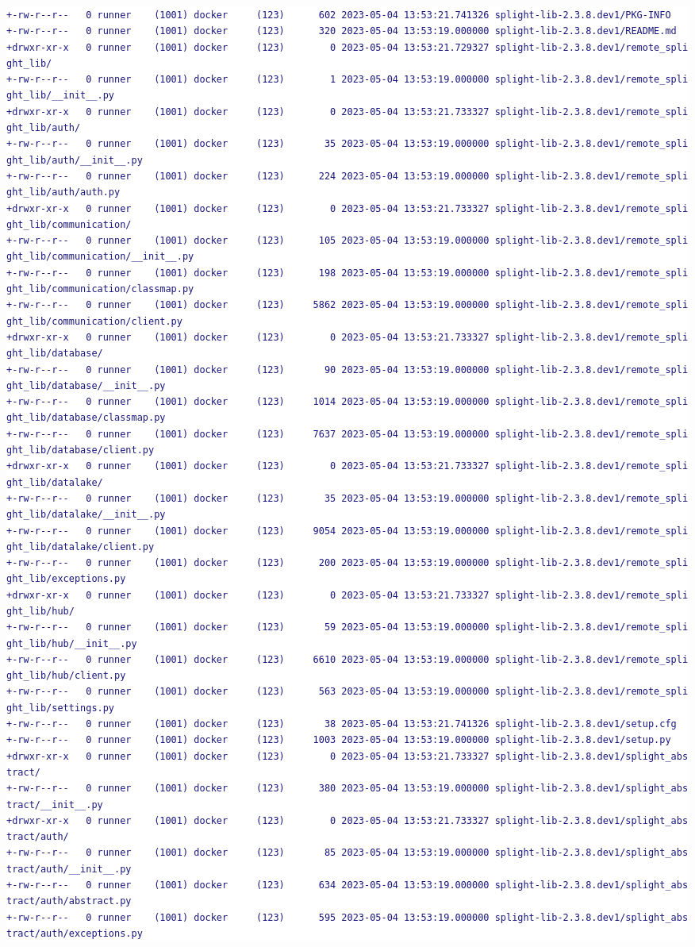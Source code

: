 ```diff
+-rw-r--r--   0 runner    (1001) docker     (123)      602 2023-05-04 13:53:21.741326 splight-lib-2.3.8.dev1/PKG-INFO
+-rw-r--r--   0 runner    (1001) docker     (123)      320 2023-05-04 13:53:19.000000 splight-lib-2.3.8.dev1/README.md
+drwxr-xr-x   0 runner    (1001) docker     (123)        0 2023-05-04 13:53:21.729327 splight-lib-2.3.8.dev1/remote_splight_lib/
+-rw-r--r--   0 runner    (1001) docker     (123)        1 2023-05-04 13:53:19.000000 splight-lib-2.3.8.dev1/remote_splight_lib/__init__.py
+drwxr-xr-x   0 runner    (1001) docker     (123)        0 2023-05-04 13:53:21.733327 splight-lib-2.3.8.dev1/remote_splight_lib/auth/
+-rw-r--r--   0 runner    (1001) docker     (123)       35 2023-05-04 13:53:19.000000 splight-lib-2.3.8.dev1/remote_splight_lib/auth/__init__.py
+-rw-r--r--   0 runner    (1001) docker     (123)      224 2023-05-04 13:53:19.000000 splight-lib-2.3.8.dev1/remote_splight_lib/auth/auth.py
+drwxr-xr-x   0 runner    (1001) docker     (123)        0 2023-05-04 13:53:21.733327 splight-lib-2.3.8.dev1/remote_splight_lib/communication/
+-rw-r--r--   0 runner    (1001) docker     (123)      105 2023-05-04 13:53:19.000000 splight-lib-2.3.8.dev1/remote_splight_lib/communication/__init__.py
+-rw-r--r--   0 runner    (1001) docker     (123)      198 2023-05-04 13:53:19.000000 splight-lib-2.3.8.dev1/remote_splight_lib/communication/classmap.py
+-rw-r--r--   0 runner    (1001) docker     (123)     5862 2023-05-04 13:53:19.000000 splight-lib-2.3.8.dev1/remote_splight_lib/communication/client.py
+drwxr-xr-x   0 runner    (1001) docker     (123)        0 2023-05-04 13:53:21.733327 splight-lib-2.3.8.dev1/remote_splight_lib/database/
+-rw-r--r--   0 runner    (1001) docker     (123)       90 2023-05-04 13:53:19.000000 splight-lib-2.3.8.dev1/remote_splight_lib/database/__init__.py
+-rw-r--r--   0 runner    (1001) docker     (123)     1014 2023-05-04 13:53:19.000000 splight-lib-2.3.8.dev1/remote_splight_lib/database/classmap.py
+-rw-r--r--   0 runner    (1001) docker     (123)     7637 2023-05-04 13:53:19.000000 splight-lib-2.3.8.dev1/remote_splight_lib/database/client.py
+drwxr-xr-x   0 runner    (1001) docker     (123)        0 2023-05-04 13:53:21.733327 splight-lib-2.3.8.dev1/remote_splight_lib/datalake/
+-rw-r--r--   0 runner    (1001) docker     (123)       35 2023-05-04 13:53:19.000000 splight-lib-2.3.8.dev1/remote_splight_lib/datalake/__init__.py
+-rw-r--r--   0 runner    (1001) docker     (123)     9054 2023-05-04 13:53:19.000000 splight-lib-2.3.8.dev1/remote_splight_lib/datalake/client.py
+-rw-r--r--   0 runner    (1001) docker     (123)      200 2023-05-04 13:53:19.000000 splight-lib-2.3.8.dev1/remote_splight_lib/exceptions.py
+drwxr-xr-x   0 runner    (1001) docker     (123)        0 2023-05-04 13:53:21.733327 splight-lib-2.3.8.dev1/remote_splight_lib/hub/
+-rw-r--r--   0 runner    (1001) docker     (123)       59 2023-05-04 13:53:19.000000 splight-lib-2.3.8.dev1/remote_splight_lib/hub/__init__.py
+-rw-r--r--   0 runner    (1001) docker     (123)     6610 2023-05-04 13:53:19.000000 splight-lib-2.3.8.dev1/remote_splight_lib/hub/client.py
+-rw-r--r--   0 runner    (1001) docker     (123)      563 2023-05-04 13:53:19.000000 splight-lib-2.3.8.dev1/remote_splight_lib/settings.py
+-rw-r--r--   0 runner    (1001) docker     (123)       38 2023-05-04 13:53:21.741326 splight-lib-2.3.8.dev1/setup.cfg
+-rw-r--r--   0 runner    (1001) docker     (123)     1003 2023-05-04 13:53:19.000000 splight-lib-2.3.8.dev1/setup.py
+drwxr-xr-x   0 runner    (1001) docker     (123)        0 2023-05-04 13:53:21.733327 splight-lib-2.3.8.dev1/splight_abstract/
+-rw-r--r--   0 runner    (1001) docker     (123)      380 2023-05-04 13:53:19.000000 splight-lib-2.3.8.dev1/splight_abstract/__init__.py
+drwxr-xr-x   0 runner    (1001) docker     (123)        0 2023-05-04 13:53:21.733327 splight-lib-2.3.8.dev1/splight_abstract/auth/
+-rw-r--r--   0 runner    (1001) docker     (123)       85 2023-05-04 13:53:19.000000 splight-lib-2.3.8.dev1/splight_abstract/auth/__init__.py
+-rw-r--r--   0 runner    (1001) docker     (123)      634 2023-05-04 13:53:19.000000 splight-lib-2.3.8.dev1/splight_abstract/auth/abstract.py
+-rw-r--r--   0 runner    (1001) docker     (123)      595 2023-05-04 13:53:19.000000 splight-lib-2.3.8.dev1/splight_abstract/auth/exceptions.py
```